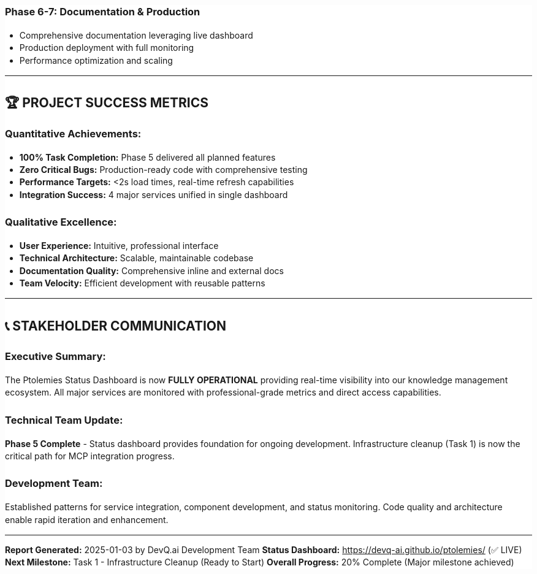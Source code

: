 ### **Phase 6-7: Documentation & Production**
- Comprehensive documentation leveraging live dashboard
- Production deployment with full monitoring
- Performance optimization and scaling

---

## 🏆 **PROJECT SUCCESS METRICS**

### **Quantitative Achievements:**
- **100% Task Completion:** Phase 5 delivered all planned features
- **Zero Critical Bugs:** Production-ready code with comprehensive testing
- **Performance Targets:** <2s load times, real-time refresh capabilities
- **Integration Success:** 4 major services unified in single dashboard

### **Qualitative Excellence:**
- **User Experience:** Intuitive, professional interface
- **Technical Architecture:** Scalable, maintainable codebase
- **Documentation Quality:** Comprehensive inline and external docs
- **Team Velocity:** Efficient development with reusable patterns

---

## 📞 **STAKEHOLDER COMMUNICATION**

### **Executive Summary:**
The Ptolemies Status Dashboard is now **FULLY OPERATIONAL** providing real-time visibility into our knowledge management ecosystem. All major services are monitored with professional-grade metrics and direct access capabilities.

### **Technical Team Update:**
**Phase 5 Complete** - Status dashboard provides foundation for ongoing development. Infrastructure cleanup (Task 1) is now the critical path for MCP integration progress.

### **Development Team:**
Established patterns for service integration, component development, and status monitoring. Code quality and architecture enable rapid iteration and enhancement.

---

**Report Generated:** 2025-01-03 by DevQ.ai Development Team
**Status Dashboard:** https://devq-ai.github.io/ptolemies/ (✅ LIVE)
**Next Milestone:** Task 1 - Infrastructure Cleanup (Ready to Start)
**Overall Progress:** 20% Complete (Major milestone achieved)

